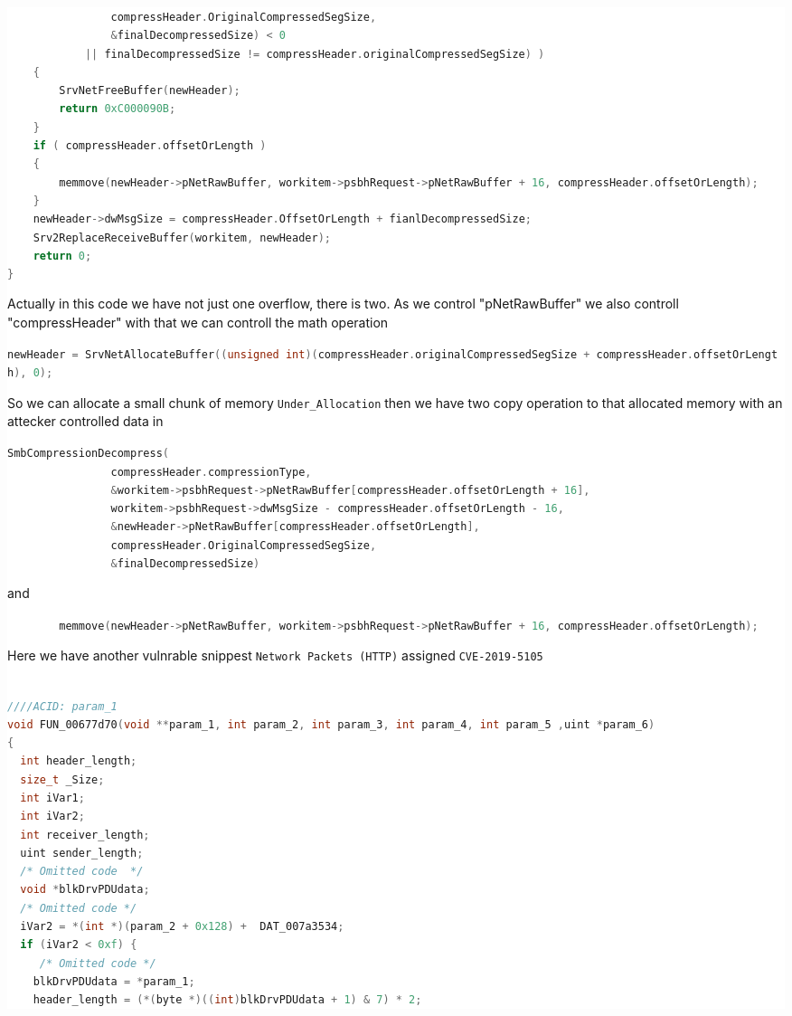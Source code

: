 ```c
                compressHeader.OriginalCompressedSegSize,
                &finalDecompressedSize) < 0
            || finalDecompressedSize != compressHeader.originalCompressedSegSize) )
    {
        SrvNetFreeBuffer(newHeader);
        return 0xC000090B;
    }
    if ( compressHeader.offsetOrLength )
    {
        memmove(newHeader->pNetRawBuffer, workitem->psbhRequest->pNetRawBuffer + 16, compressHeader.offsetOrLength);
    }
    newHeader->dwMsgSize = compressHeader.OffsetOrLength + fianlDecompressedSize;
    Srv2ReplaceReceiveBuffer(workitem, newHeader);
    return 0;
}
```

Actually in this code we have not just one overflow, there is two.
As we control "pNetRawBuffer" we also controll "compressHeader" with that we can controll the math operation 

```c
newHeader = SrvNetAllocateBuffer((unsigned int)(compressHeader.originalCompressedSegSize + compressHeader.offsetOrLength), 0);
```

So we can allocate a small chunk of memory `Under_Allocation` then we have two copy operation to that allocated memory with an attecker controlled data in 

```c
SmbCompressionDecompress(
                compressHeader.compressionType,
                &workitem->psbhRequest->pNetRawBuffer[compressHeader.offsetOrLength + 16],
                workitem->psbhRequest->dwMsgSize - compressHeader.offsetOrLength - 16,
                &newHeader->pNetRawBuffer[compressHeader.offsetOrLength],
                compressHeader.OriginalCompressedSegSize,
                &finalDecompressedSize)
```
and 
```c
        memmove(newHeader->pNetRawBuffer, workitem->psbhRequest->pNetRawBuffer + 16, compressHeader.offsetOrLength);
```

Here we have another vulnrable snippest `Network Packets (HTTP)` assigned `CVE-2019-5105`

```c

////ACID: param_1
void FUN_00677d70(void **param_1, int param_2, int param_3, int param_4, int param_5 ,uint *param_6)
{
  int header_length;
  size_t _Size;
  int iVar1;
  int iVar2;
  int receiver_length;
  uint sender_length;
  /* Omitted code  */
  void *blkDrvPDUdata;
  /* Omitted code */
  iVar2 = *(int *)(param_2 + 0x128) +  DAT_007a3534;
  if (iVar2 < 0xf) {
     /* Omitted code */
    blkDrvPDUdata = *param_1;
    header_length = (*(byte *)((int)blkDrvPDUdata + 1) & 7) * 2;
```